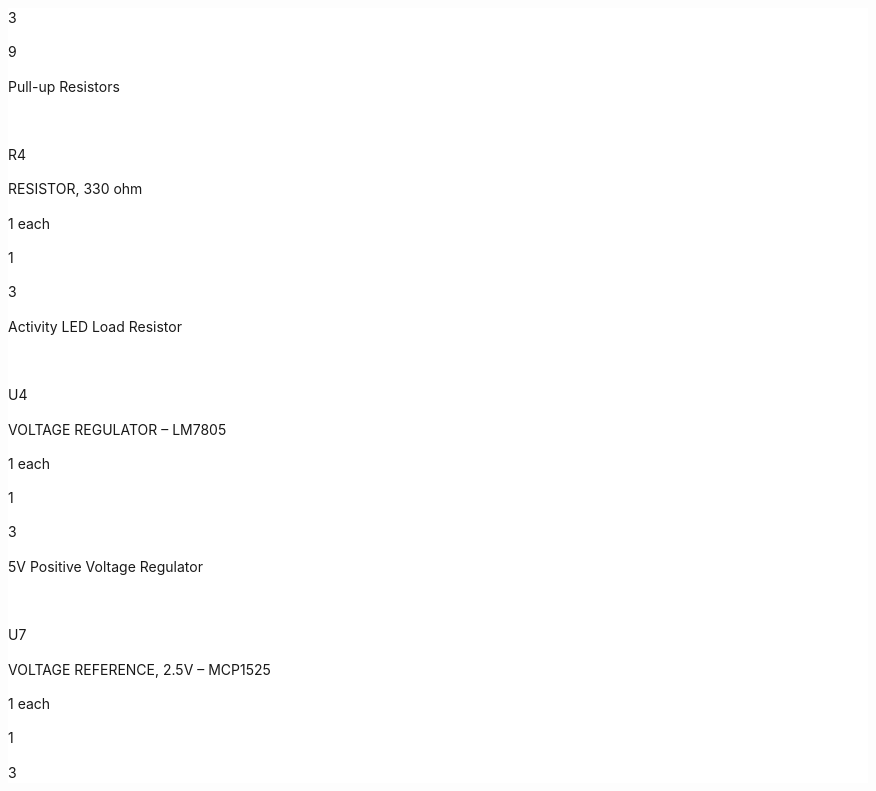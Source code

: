 <td width="20">
<p>3</p>
</td>
<td width="30">
<p>9</p>
</td>
<td width="298">
<p>Pull-up Resistors</p>
</td>
<td width="100">
<p>&nbsp;</p>
</td>
</tr>
<tr valign="top">
<td width="187">
<p>R4</p>
<p>RESISTOR, 330 ohm</p>
<p>1 each</p>
</td>
<td width="20">
<p>1</p>
</td>
<td width="30">
<p>3</p>
</td>
<td width="298">
<p>Activity LED Load Resistor</p>
</td>
<td width="100">
<p>&nbsp;</p>
</td>
</tr>
<tr valign="top">
<td width="187">
<p>U4</p>
<p>VOLTAGE REGULATOR &ndash; LM7805</p>
<p>1 each</p>
</td>
<td width="20">
<p>1</p>
</td>
<td width="30">
<p>3</p>
</td>
<td width="298">
<p>5V Positive Voltage Regulator</p>
</td>
<td width="100">
<p>&nbsp;</p>
</td>
</tr>
<tr valign="top">
<td width="187">
<p>U7</p>
<p>VOLTAGE REFERENCE, 2.5V &ndash; MCP1525</p>
<p>1 each</p>
</td>
<td width="20">
<p>1</p>
</td>
<td width="30">
<p>3</p>
</td>
<td width="298">